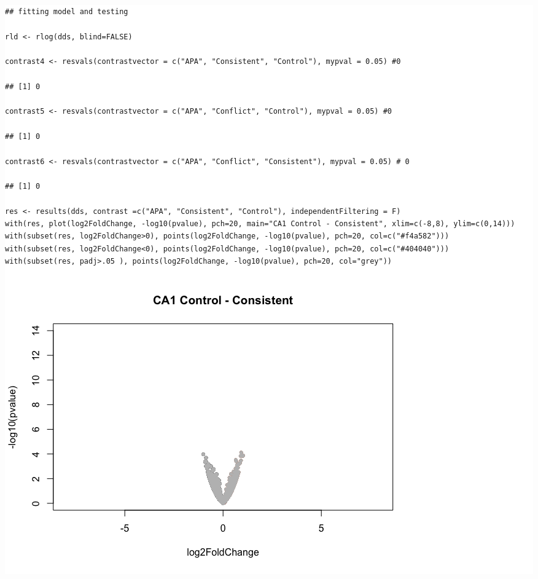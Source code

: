     ## fitting model and testing

    rld <- rlog(dds, blind=FALSE)

    contrast4 <- resvals(contrastvector = c("APA", "Consistent", "Control"), mypval = 0.05) #0

    ## [1] 0

    contrast5 <- resvals(contrastvector = c("APA", "Conflict", "Control"), mypval = 0.05) #0

    ## [1] 0

    contrast6 <- resvals(contrastvector = c("APA", "Conflict", "Consistent"), mypval = 0.05) # 0 

    ## [1] 0

    res <- results(dds, contrast =c("APA", "Consistent", "Control"), independentFiltering = F)
    with(res, plot(log2FoldChange, -log10(pvalue), pch=20, main="CA1 Control - Consistent", xlim=c(-8,8), ylim=c(0,14)))
    with(subset(res, log2FoldChange>0), points(log2FoldChange, -log10(pvalue), pch=20, col=c("#f4a582")))
    with(subset(res, log2FoldChange<0), points(log2FoldChange, -log10(pvalue), pch=20, col=c("#404040")))
    with(subset(res, padj>.05 ), points(log2FoldChange, -log10(pvalue), pch=20, col="grey"))

![](../figures/02_RNAseq/CA1only-1.png)
